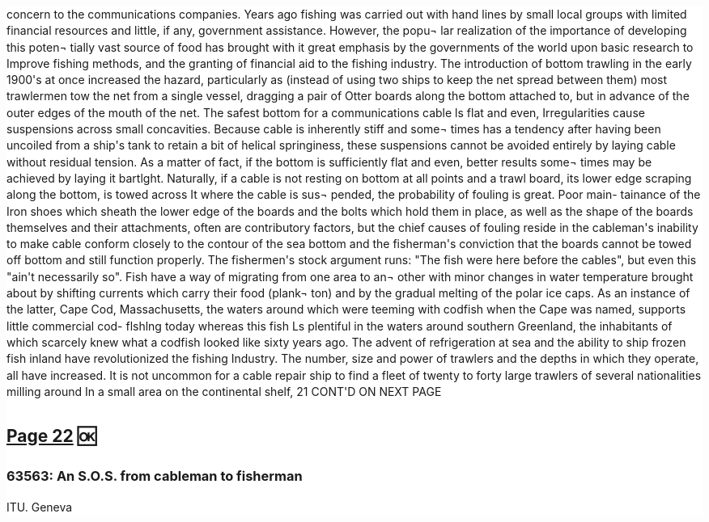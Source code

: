 concern to the communications companies.
Years ago fishing was carried out with hand lines by
small local groups with limited financial resources and
little, if any, government assistance. However, the popu¬
lar realization of the importance of developing this poten¬
tially vast source of food has brought with it great
emphasis by the governments of the world upon basic
research to Improve fishing methods, and the granting of
financial aid to the fishing industry.
The introduction of bottom trawling in the early 1900's
at once increased the hazard, particularly as (instead of
using two ships to keep the net spread between them)
most trawlermen tow the net from a single vessel,
dragging a pair of Otter boards along the bottom attached
to, but in advance of the outer edges of the mouth of
the net.
The safest bottom for a communications cable ls flat
and even, Irregularities cause suspensions across small
concavities. Because cable is inherently stiff and some¬
times has a tendency after having been uncoiled from a
ship's tank to retain a bit of helical springiness, these
suspensions cannot be avoided entirely by laying cable
without residual tension. As a matter of fact, if the
bottom is sufficiently flat and even, better results some¬
times may be achieved by laying it bartlght.
Naturally, if a cable is not resting on bottom at all
points and a trawl board, its lower edge scraping along
the bottom, is towed across It where the cable is sus¬
pended, the probability of fouling is great. Poor main-
tainance of the Iron shoes which sheath the lower edge of
the boards and the bolts which hold them in place, as
well as the shape of the boards themselves and their
attachments, often are contributory factors, but the chief
causes of fouling reside in the cableman's inability to
make cable conform closely to the contour of the sea
bottom and the fisherman's conviction that the boards
cannot be towed off bottom and still function properly.
The fishermen's stock argument runs: "The fish were
here before the cables", but even this "ain't necessarily
so". Fish have a way of migrating from one area to an¬
other with minor changes in water temperature brought
about by shifting currents which carry their food (plank¬
ton) and by the gradual melting of the polar ice caps.
As an instance of the latter, Cape Cod, Massachusetts,
the waters around which were teeming with codfish when
the Cape was named, supports little commercial cod-
flshlng today whereas this fish Ls plentiful in the waters
around southern Greenland, the inhabitants of which
scarcely knew what a codfish looked like sixty years ago.
The advent of refrigeration at sea and the ability to
ship frozen fish inland have revolutionized the fishing
Industry. The number, size and power of trawlers and
the depths in which they operate, all have increased. It
is not uncommon for a cable repair ship to find a fleet
of twenty to forty large trawlers of several nationalities
milling around In a small area on the continental shelf,
21
CONT'D ON NEXT PAGE
## [Page 22](https://demo.humlab.umu.se/courier/078187engo.pdf#page=22) 🆗
### 63563: An S.O.S. from cableman to fisherman
ITU. Geneva